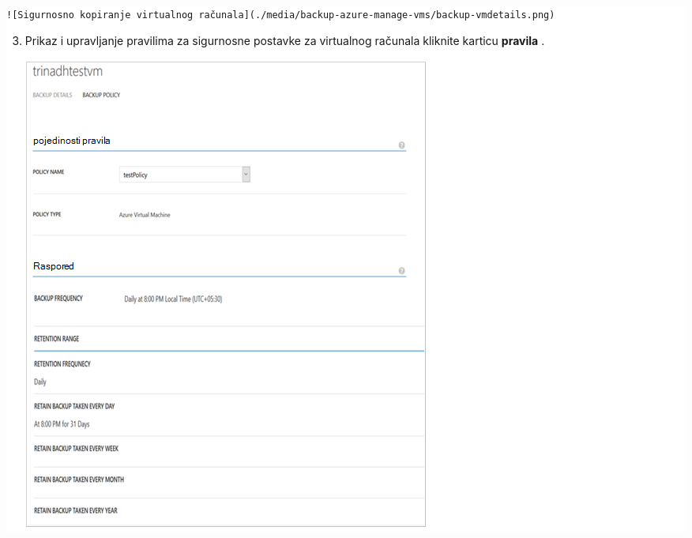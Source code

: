     ![Sigurnosno kopiranje virtualnog računala](./media/backup-azure-manage-vms/backup-vmdetails.png)

3. Prikaz i upravljanje pravilima za sigurnosne postavke za virtualnog računala kliknite karticu **pravila** .

    ![Pravila virtualnog računala](./media/backup-azure-manage-vms/manage-policy-settings.png)

